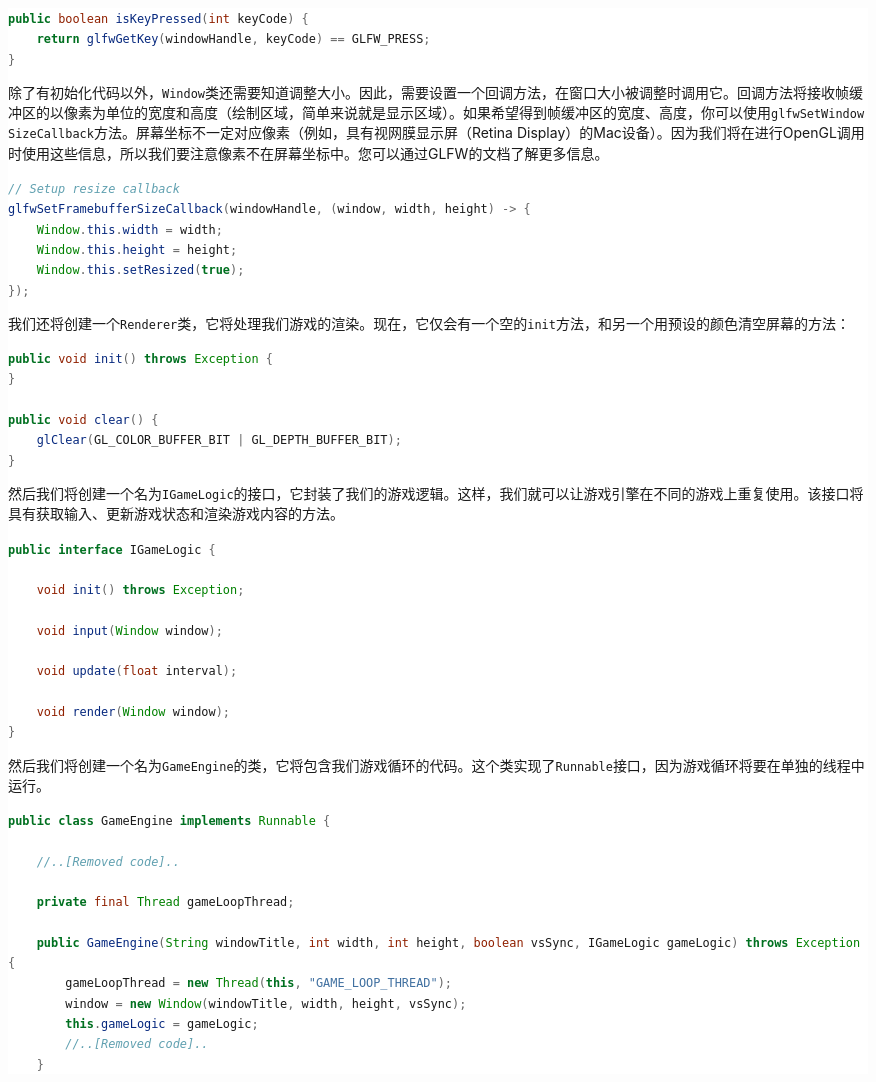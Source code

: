 ```java
public boolean isKeyPressed(int keyCode) {
    return glfwGetKey(windowHandle, keyCode) == GLFW_PRESS;
}
```

除了有初始化代码以外，`Window`类还需要知道调整大小。因此，需要设置一个回调方法，在窗口大小被调整时调用它。回调方法将接收帧缓冲区的以像素为单位的宽度和高度（绘制区域，简单来说就是显示区域）。如果希望得到帧缓冲区的宽度、高度，你可以使用`glfwSetWindowSizeCallback`方法。屏幕坐标不一定对应像素（例如，具有视网膜显示屏（Retina Display）的Mac设备）。因为我们将在进行OpenGL调用时使用这些信息，所以我们要注意像素不在屏幕坐标中。您可以通过GLFW的文档了解更多信息。

```java
// Setup resize callback
glfwSetFramebufferSizeCallback(windowHandle, (window, width, height) -> {
    Window.this.width = width;
    Window.this.height = height;
    Window.this.setResized(true);
});
```

我们还将创建一个`Renderer`类，它将处理我们游戏的渲染。现在，它仅会有一个空的`init`方法，和另一个用预设的颜色清空屏幕的方法：

```java
public void init() throws Exception {
}

public void clear() {
    glClear(GL_COLOR_BUFFER_BIT | GL_DEPTH_BUFFER_BIT);
}
```

然后我们将创建一个名为`IGameLogic`的接口，它封装了我们的游戏逻辑。这样，我们就可以让游戏引擎在不同的游戏上重复使用。该接口将具有获取输入、更新游戏状态和渲染游戏内容的方法。

```java
public interface IGameLogic {

    void init() throws Exception;

    void input(Window window);

    void update(float interval);

    void render(Window window);
}
```

然后我们将创建一个名为`GameEngine`的类，它将包含我们游戏循环的代码。这个类实现了`Runnable`接口，因为游戏循环将要在单独的线程中运行。

```java
public class GameEngine implements Runnable {

    //..[Removed code]..

    private final Thread gameLoopThread;

    public GameEngine(String windowTitle, int width, int height, boolean vsSync, IGameLogic gameLogic) throws Exception {
        gameLoopThread = new Thread(this, "GAME_LOOP_THREAD");
        window = new Window(windowTitle, width, height, vsSync);
        this.gameLogic = gameLogic;
        //..[Removed code]..
    }
```
